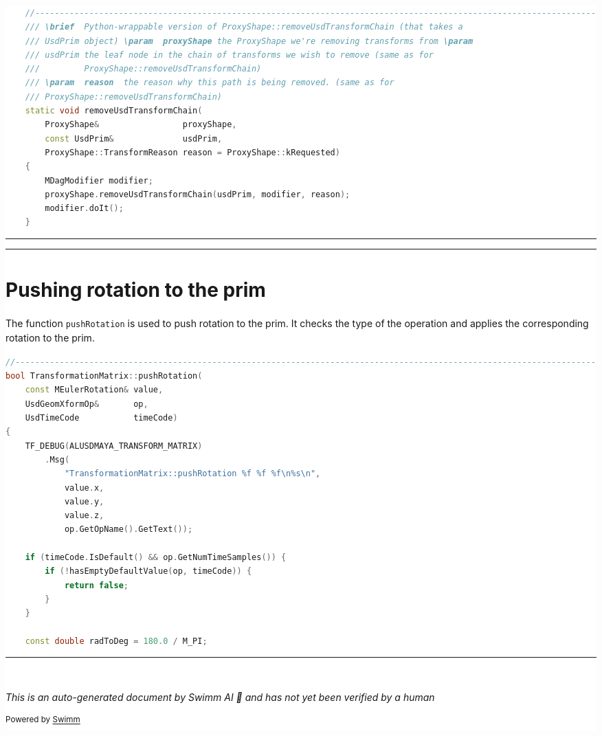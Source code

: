```c++
    //------------------------------------------------------------------------------------------------------------------
    /// \brief  Python-wrappable version of ProxyShape::removeUsdTransformChain (that takes a
    /// UsdPrim object) \param  proxyShape the ProxyShape we're removing transforms from \param
    /// usdPrim the leaf node in the chain of transforms we wish to remove (same as for
    ///         ProxyShape::removeUsdTransformChain)
    /// \param  reason  the reason why this path is being removed. (same as for
    /// ProxyShape::removeUsdTransformChain)
    static void removeUsdTransformChain(
        ProxyShape&                 proxyShape,
        const UsdPrim&              usdPrim,
        ProxyShape::TransformReason reason = ProxyShape::kRequested)
    {
        MDagModifier modifier;
        proxyShape.removeUsdTransformChain(usdPrim, modifier, reason);
        modifier.doIt();
    }
```

---

</SwmSnippet>

<SwmSnippet path="/plugin/al/lib/AL_USDMaya/AL/usdmaya/nodes/TransformationMatrix.cpp" line="858">

---

# Pushing rotation to the prim

The function `pushRotation` is used to push rotation to the prim. It checks the type of the operation and applies the corresponding rotation to the prim.

```c++
//----------------------------------------------------------------------------------------------------------------------
bool TransformationMatrix::pushRotation(
    const MEulerRotation& value,
    UsdGeomXformOp&       op,
    UsdTimeCode           timeCode)
{
    TF_DEBUG(ALUSDMAYA_TRANSFORM_MATRIX)
        .Msg(
            "TransformationMatrix::pushRotation %f %f %f\n%s\n",
            value.x,
            value.y,
            value.z,
            op.GetOpName().GetText());

    if (timeCode.IsDefault() && op.GetNumTimeSamples()) {
        if (!hasEmptyDefaultValue(op, timeCode)) {
            return false;
        }
    }

    const double radToDeg = 180.0 / M_PI;
```

---

</SwmSnippet>

&nbsp;

_This is an auto-generated document by Swimm AI 🌊 and has not yet been verified by a human_

<SwmMeta version="3.0.0" repo-id="Z2l0aHViJTNBJTNBbWF5YS11c2QlM0ElM0FnaWxhZG5hdm90" repo-name="maya-usd"><sup>Powered by [Swimm](/)</sup></SwmMeta>
